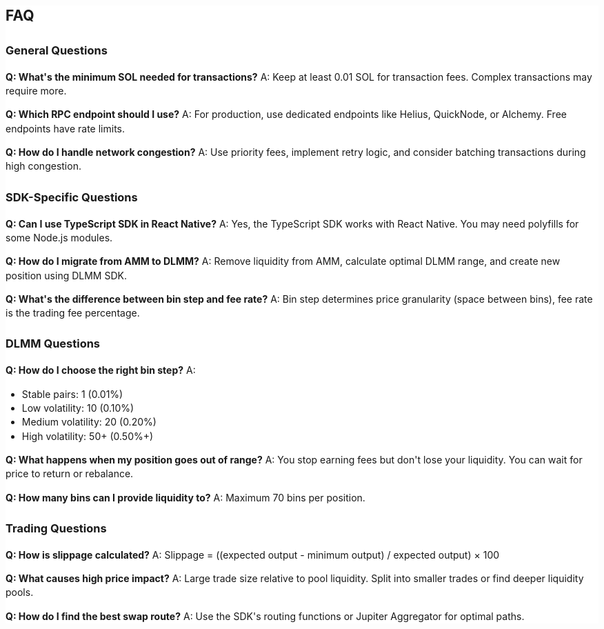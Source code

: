 ## FAQ

### General Questions

**Q: What's the minimum SOL needed for transactions?**
A: Keep at least 0.01 SOL for transaction fees. Complex transactions may require more.

**Q: Which RPC endpoint should I use?**
A: For production, use dedicated endpoints like Helius, QuickNode, or Alchemy. Free endpoints have rate limits.

**Q: How do I handle network congestion?**
A: Use priority fees, implement retry logic, and consider batching transactions during high congestion.

### SDK-Specific Questions

**Q: Can I use TypeScript SDK in React Native?**
A: Yes, the TypeScript SDK works with React Native. You may need polyfills for some Node.js modules.

**Q: How do I migrate from AMM to DLMM?**
A: Remove liquidity from AMM, calculate optimal DLMM range, and create new position using DLMM SDK.

**Q: What's the difference between bin step and fee rate?**
A: Bin step determines price granularity (space between bins), fee rate is the trading fee percentage.

### DLMM Questions

**Q: How do I choose the right bin step?**
A: 
- Stable pairs: 1 (0.01%)
- Low volatility: 10 (0.10%)
- Medium volatility: 20 (0.20%)
- High volatility: 50+ (0.50%+)

**Q: What happens when my position goes out of range?**
A: You stop earning fees but don't lose your liquidity. You can wait for price to return or rebalance.

**Q: How many bins can I provide liquidity to?**
A: Maximum 70 bins per position.

### Trading Questions

**Q: How is slippage calculated?**
A: Slippage = ((expected output - minimum output) / expected output) × 100

**Q: What causes high price impact?**
A: Large trade size relative to pool liquidity. Split into smaller trades or find deeper liquidity pools.

**Q: How do I find the best swap route?**
A: Use the SDK's routing functions or Jupiter Aggregator for optimal paths.
